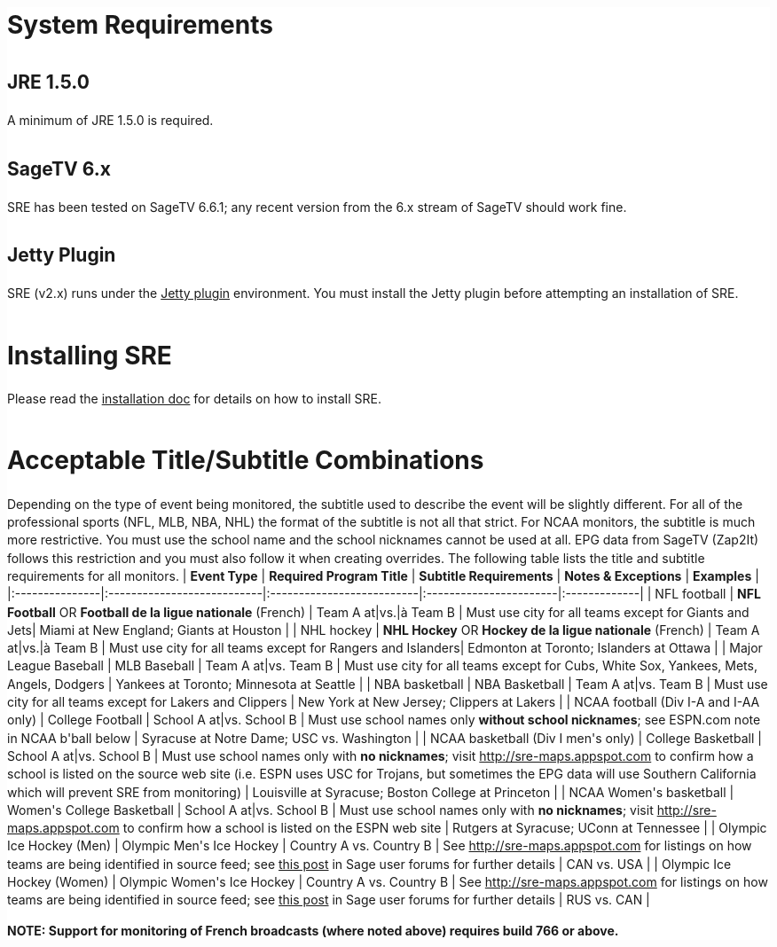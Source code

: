 # System Requirements #

## JRE 1.5.0 ##

A minimum of JRE 1.5.0 is required.

## SageTV 6.x ##

SRE has been tested on SageTV 6.6.1; any recent version from the 6.x stream of SageTV should work fine.

## Jetty Plugin ##

SRE (v2.x) runs under the [Jetty plugin](http://forums.sagetv.com/forums/downloads.php?do=file&id=233) environment. You must install the Jetty plugin before attempting an installation of SRE.

# Installing SRE #

Please read the [installation doc](InstallingSRE2.md) for details on how to install SRE.

# Acceptable Title/Subtitle Combinations #

Depending on the type of event being monitored, the subtitle used to describe the event will be slightly different.
For all of the professional sports (NFL, MLB, NBA, NHL) the format of the subtitle is not all that strict.  For NCAA monitors, the subtitle is much more restrictive. You must use the school name and the school nicknames cannot be used at all. EPG data from SageTV (Zap2It) follows this restriction and you must also follow it when creating overrides.
The following table lists the title and subtitle requirements for all monitors.
| **Event Type** | **Required Program Title** | **Subtitle Requirements** | **Notes & Exceptions** | **Examples** |
|:---------------|:---------------------------|:--------------------------|:-----------------------|:-------------|
| NFL football   | **NFL Football** OR **Football de la ligue nationale** (French) | Team A at|vs.|à Team B    | Must use city for all teams except for Giants and Jets| Miami at New England; Giants at Houston |
| NHL hockey     | **NHL Hockey** OR **Hockey de la ligue nationale** (French) | Team A at|vs.|à Team B    | Must use city for all teams except for Rangers and Islanders| Edmonton at Toronto; Islanders at Ottawa |
| Major League Baseball | MLB Baseball               | Team A at|vs. Team B      | Must use city for all teams except for Cubs, White Sox, Yankees, Mets, Angels, Dodgers | Yankees at Toronto; Minnesota at Seattle |
| NBA basketball | NBA Basketball             | Team A at|vs. Team B      | Must use city for all teams except for Lakers and Clippers | New York at New Jersey; Clippers at Lakers |
| NCAA football (Div I-A and I-AA only) | College Football           | School A at|vs. School B  | Must use school names only **without school nicknames**; see ESPN.com note in NCAA b'ball below | Syracuse at Notre Dame; USC vs. Washington |
| NCAA basketball (Div I men's only) | College Basketball         | School A at|vs. School B  | Must use school names only with **no nicknames**; visit http://sre-maps.appspot.com to confirm how a school is listed on the source web site (i.e. ESPN uses USC for Trojans, but sometimes the EPG data will use Southern California which will prevent SRE from monitoring) | Louisville at Syracuse; Boston College at Princeton |
| NCAA Women's basketball | Women's College Basketball | School A at|vs. School B  | Must use school names only with **no nicknames**; visit http://sre-maps.appspot.com to confirm how a school is listed on the ESPN web site | Rutgers at Syracuse; UConn at Tennessee |
| Olympic Ice Hockey (Men) | Olympic Men's Ice Hockey   | Country A vs. Country B   | See http://sre-maps.appspot.com for listings on how teams are being identified in source feed; see [this post](http://forums.sagetv.com/forums/showthread.php?p=408273&postcount=390) in Sage user forums for further details | CAN vs. USA  |
| Olympic Ice Hockey (Women) | Olympic Women's Ice Hockey | Country A vs. Country B   | See http://sre-maps.appspot.com for listings on how teams are being identified in source feed; see [this post](http://forums.sagetv.com/forums/showthread.php?p=408273&postcount=390) in Sage user forums for further details | RUS vs. CAN  |

**NOTE: Support for monitoring of French broadcasts (where noted above) requires build 766 or above.**
